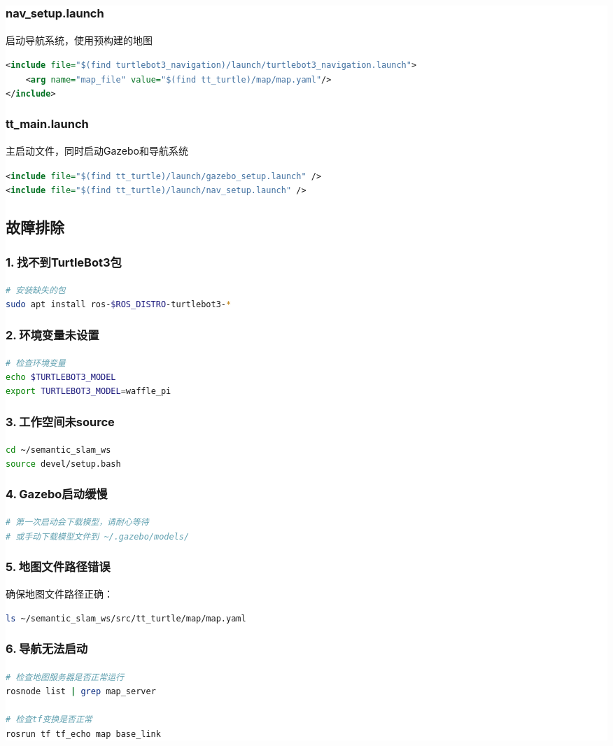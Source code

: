 ### nav_setup.launch
启动导航系统，使用预构建的地图
```xml
<include file="$(find turtlebot3_navigation)/launch/turtlebot3_navigation.launch">
    <arg name="map_file" value="$(find tt_turtle)/map/map.yaml"/>
</include>
```

### tt_main.launch
主启动文件，同时启动Gazebo和导航系统
```xml
<include file="$(find tt_turtle)/launch/gazebo_setup.launch" />
<include file="$(find tt_turtle)/launch/nav_setup.launch" />
```

## 故障排除

### 1. 找不到TurtleBot3包
```bash
# 安装缺失的包
sudo apt install ros-$ROS_DISTRO-turtlebot3-*
```

### 2. 环境变量未设置
```bash
# 检查环境变量
echo $TURTLEBOT3_MODEL
export TURTLEBOT3_MODEL=waffle_pi
```

### 3. 工作空间未source
```bash
cd ~/semantic_slam_ws
source devel/setup.bash
```

### 4. Gazebo启动缓慢
```bash
# 第一次启动会下载模型，请耐心等待
# 或手动下载模型文件到 ~/.gazebo/models/
```

### 5. 地图文件路径错误
确保地图文件路径正确：
```bash
ls ~/semantic_slam_ws/src/tt_turtle/map/map.yaml
```

### 6. 导航无法启动
```bash
# 检查地图服务器是否正常运行
rosnode list | grep map_server

# 检查tf变换是否正常
rosrun tf tf_echo map base_link
```
